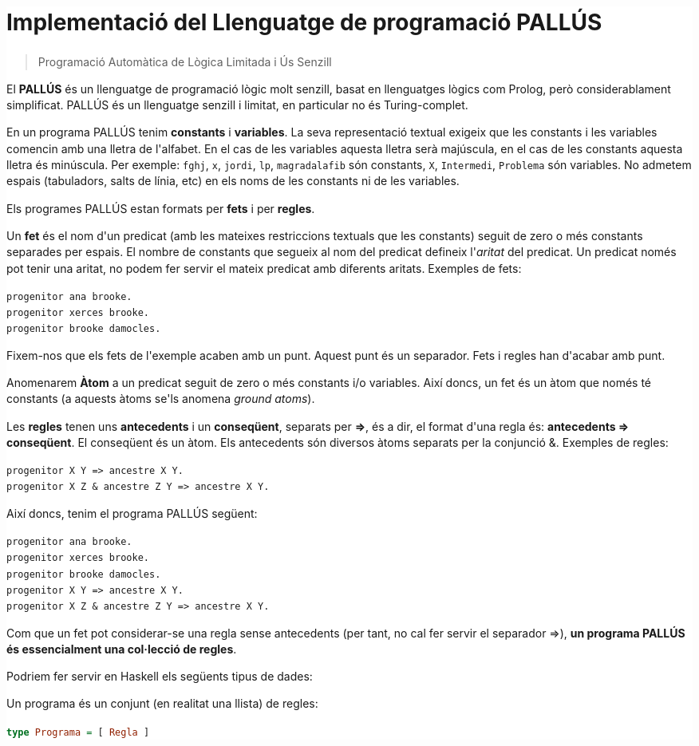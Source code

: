 # Implementació del Llenguatge de programació PALLÚS

> Programació Automàtica de Lògica Limitada i Ús Senzill


El **PALLÚS** és un llenguatge de programació lògic molt senzill, basat en llenguatges lògics com Prolog, però considerablament simplificat. PALLÚS és un llenguatge senzill i limitat, en particular no és Turing-complet.

En un programa PALLÚS tenim **constants** i **variables**. La seva representació textual exigeix que les constants i les variables comencin amb una lletra de l'alfabet. En el cas de les variables aquesta lletra serà majúscula, en el cas de les constants aquesta lletra és minúscula. Per exemple: `fghj`, `x`, `jordi`, `lp`, `magradalafib` són constants, `X`, `Intermedi`, `Problema` són variables. No admetem espais (tabuladors, salts de línia, etc) en els noms de les constants ni de les variables.

Els programes PALLÚS estan formats per **fets** i per **regles**.

Un **fet** és el nom d'un predicat (amb les mateixes restriccions textuals que les constants) seguit de zero o més constants separades per espais. El nombre de constants que segueix al nom del predicat defineix l'*aritat* del predicat. Un predicat només pot tenir una aritat, no podem fer servir el mateix predicat amb diferents aritats. Exemples de fets:

    progenitor ana brooke.
    progenitor xerces brooke.
    progenitor brooke damocles.

Fixem-nos que els fets de l'exemple acaben amb un punt. Aquest punt és un separador. Fets i regles han d'acabar amb punt.

Anomenarem **Àtom** a un predicat seguit de zero o més constants i/o variables. Així doncs, un fet és un àtom que només té constants (a aquests àtoms se'ls anomena *ground atoms*).

Les **regles** tenen uns **antecedents** i un **conseqüent**, separats per **=>**, és a dir, el format d'una regla és: **antecedents => conseqüent**. El conseqüent és un àtom. Els antecedents són diversos àtoms separats per la conjunció &. Exemples de regles:

    progenitor X Y => ancestre X Y.
    progenitor X Z & ancestre Z Y => ancestre X Y.

Així doncs, tenim el programa PALLÚS següent:

    progenitor ana brooke.
    progenitor xerces brooke.
    progenitor brooke damocles.
    progenitor X Y => ancestre X Y.
    progenitor X Z & ancestre Z Y => ancestre X Y.

Com que un fet pot considerar-se una regla sense antecedents (per tant, no cal fer servir el separador =>), **un programa PALLÚS és essencialment una col·lecció de regles**.

Podriem fer servir en Haskell els següents tipus de dades:

Un programa és un conjunt (en realitat una llista) de regles:

```haskell
type Programa = [ Regla ]
```
